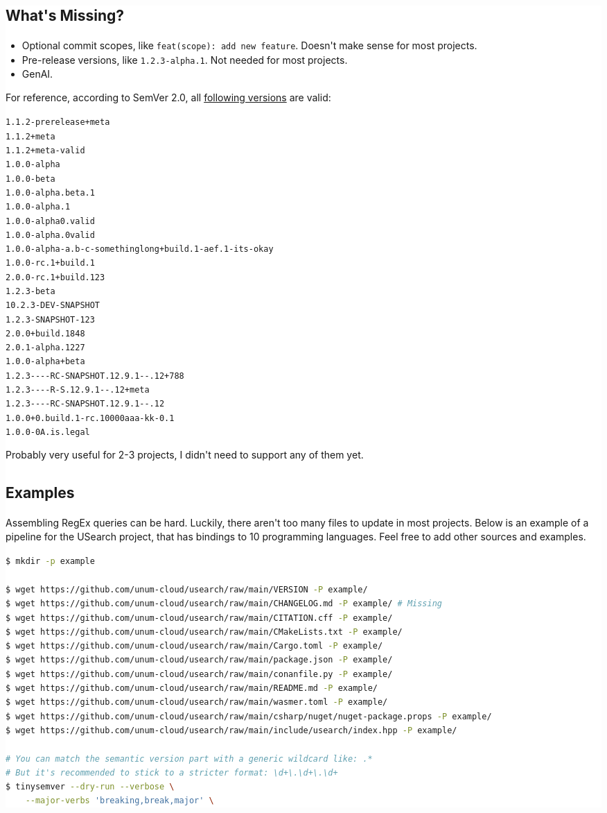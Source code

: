 ## What's Missing?

- Optional commit scopes, like `feat(scope): add new feature`. Doesn't make sense for most projects.
- Pre-release versions, like `1.2.3-alpha.1`. Not needed for most projects.
- GenAI.

For reference, according to SemVer 2.0, all [following versions](https://regex101.com/r/Ly7O1x/3/) are valid:

```
1.1.2-prerelease+meta
1.1.2+meta
1.1.2+meta-valid
1.0.0-alpha
1.0.0-beta
1.0.0-alpha.beta.1
1.0.0-alpha.1
1.0.0-alpha0.valid
1.0.0-alpha.0valid
1.0.0-alpha-a.b-c-somethinglong+build.1-aef.1-its-okay
1.0.0-rc.1+build.1
2.0.0-rc.1+build.123
1.2.3-beta
10.2.3-DEV-SNAPSHOT
1.2.3-SNAPSHOT-123
2.0.0+build.1848
2.0.1-alpha.1227
1.0.0-alpha+beta
1.2.3----RC-SNAPSHOT.12.9.1--.12+788
1.2.3----R-S.12.9.1--.12+meta
1.2.3----RC-SNAPSHOT.12.9.1--.12
1.0.0+0.build.1-rc.10000aaa-kk-0.1
1.0.0-0A.is.legal
```

Probably very useful for 2-3 projects, I didn't need to support any of them yet.

## Examples

Assembling RegEx queries can be hard.
Luckily, there aren't too many files to update in most projects.
Below is an example of a pipeline for the USearch project, that has bindings to 10 programming languages.
Feel free to add other sources and examples.

```sh
$ mkdir -p example

$ wget https://github.com/unum-cloud/usearch/raw/main/VERSION -P example/
$ wget https://github.com/unum-cloud/usearch/raw/main/CHANGELOG.md -P example/ # Missing
$ wget https://github.com/unum-cloud/usearch/raw/main/CITATION.cff -P example/
$ wget https://github.com/unum-cloud/usearch/raw/main/CMakeLists.txt -P example/
$ wget https://github.com/unum-cloud/usearch/raw/main/Cargo.toml -P example/
$ wget https://github.com/unum-cloud/usearch/raw/main/package.json -P example/
$ wget https://github.com/unum-cloud/usearch/raw/main/conanfile.py -P example/
$ wget https://github.com/unum-cloud/usearch/raw/main/README.md -P example/
$ wget https://github.com/unum-cloud/usearch/raw/main/wasmer.toml -P example/
$ wget https://github.com/unum-cloud/usearch/raw/main/csharp/nuget/nuget-package.props -P example/
$ wget https://github.com/unum-cloud/usearch/raw/main/include/usearch/index.hpp -P example/

# You can match the semantic version part with a generic wildcard like: .*
# But it's recommended to stick to a stricter format: \d+\.\d+\.\d+
$ tinysemver --dry-run --verbose \
    --major-verbs 'breaking,break,major' \
```